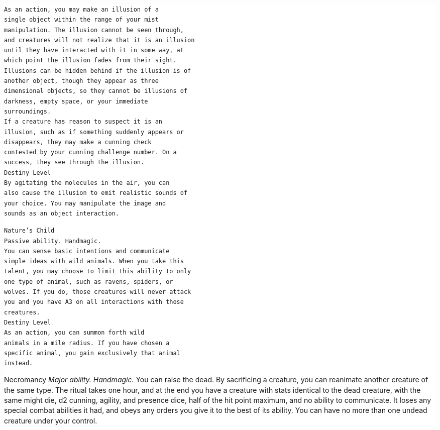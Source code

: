 ```
As an action, you may make an illusion of a
single object within the range of your mist
manipulation. The illusion cannot be seen through,
and creatures will not realize that it is an illusion
until they have interacted with it in some way, at
which point the illusion fades from their sight.
Illusions can be hidden behind if the illusion is of
another object, though they appear as three
dimensional objects, so they cannot be illusions of
darkness, empty space, or your immediate
surroundings.
If a creature has reason to suspect it is an
illusion, such as if something suddenly appears or
disappears, they may make a cunning check
contested by your cunning challenge number. On a
success, they see through the illusion.
Destiny Level
By agitating the molecules in the air, you can
also cause the illusion to emit realistic sounds of
your choice. You may manipulate the image and
sounds as an object interaction.
```

```
Nature’s Child
Passive ability. Handmagic.
You can sense basic intentions and communicate
simple ideas with wild animals. When you take this
talent, you may choose to limit this ability to only
one type of animal, such as ravens, spiders, or
wolves. If you do, those creatures will never attack
you and you have A3 on all interactions with those
creatures.
Destiny Level
As an action, you can summon forth wild
animals in a mile radius. If you have chosen a
specific animal, you gain exclusively that animal
instead.
```

Necromancy
_Major ability. Handmagic._
You can raise the dead. By sacrificing a creature,
you can reanimate another creature of the same type.
The ritual takes one hour, and at the end you have a
creature with stats identical to the dead creature, with
the same might die, d2 cunning, agility, and presence
dice, half of the hit point maximum, and no ability to
communicate. It loses any special combat abilities it
had, and obeys any orders you give it to the best of
its ability. You can have no more than one undead
creature under your control.
